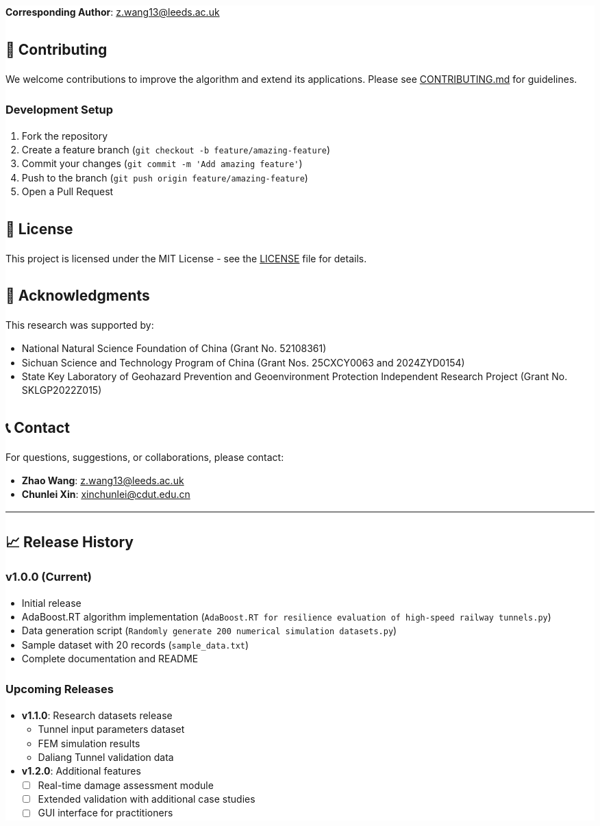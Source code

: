 **Corresponding Author**: z.wang13@leeds.ac.uk

## 🤝 Contributing

We welcome contributions to improve the algorithm and extend its applications. Please see [CONTRIBUTING.md](CONTRIBUTING.md) for guidelines.

### Development Setup

1. Fork the repository
2. Create a feature branch (`git checkout -b feature/amazing-feature`)
3. Commit your changes (`git commit -m 'Add amazing feature'`)
4. Push to the branch (`git push origin feature/amazing-feature`)
5. Open a Pull Request

## 📄 License

This project is licensed under the MIT License - see the [LICENSE](LICENSE) file for details.

## 🙏 Acknowledgments

This research was supported by:
- National Natural Science Foundation of China (Grant No. 52108361)
- Sichuan Science and Technology Program of China (Grant Nos. 25CXCY0063 and 2024ZYD0154)
- State Key Laboratory of Geohazard Prevention and Geoenvironment Protection Independent Research Project (Grant No. SKLGP2022Z015)

## 📞 Contact

For questions, suggestions, or collaborations, please contact:

- **Zhao Wang**: z.wang13@leeds.ac.uk
- **Chunlei Xin**: xinchunlei@cdut.edu.cn

---

## 📈 Release History

### v1.0.0 (Current)
- Initial release
- AdaBoost.RT algorithm implementation (`AdaBoost.RT for resilience evaluation of high-speed railway tunnels.py`)
- Data generation script (`Randomly generate 200 numerical simulation datasets.py`)
- Sample dataset with 20 records (`sample_data.txt`)
- Complete documentation and README

### Upcoming Releases
- **v1.1.0**: Research datasets release
  - Tunnel input parameters dataset
  - FEM simulation results
  - Daliang Tunnel validation data
- **v1.2.0**: Additional features
  - [ ] Real-time damage assessment module
  - [ ] Extended validation with additional case studies
  - [ ] GUI interface for practitioners
